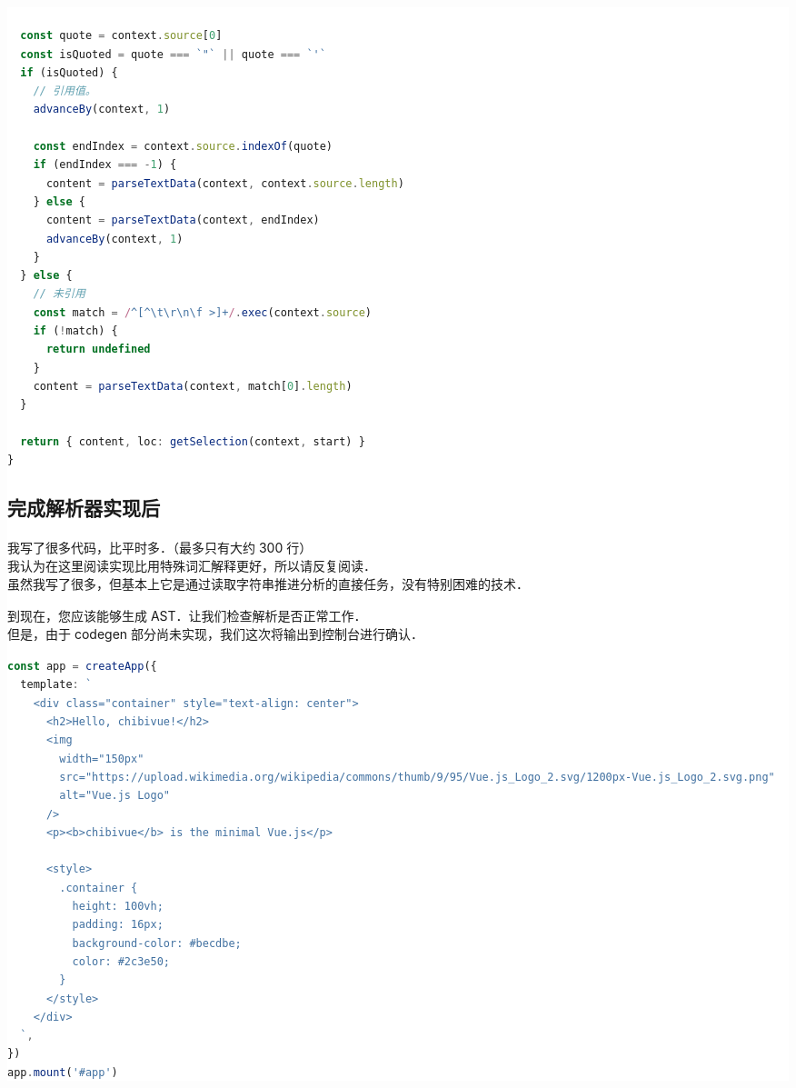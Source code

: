 ```ts

  const quote = context.source[0]
  const isQuoted = quote === `"` || quote === `'`
  if (isQuoted) {
    // 引用值。
    advanceBy(context, 1)

    const endIndex = context.source.indexOf(quote)
    if (endIndex === -1) {
      content = parseTextData(context, context.source.length)
    } else {
      content = parseTextData(context, endIndex)
      advanceBy(context, 1)
    }
  } else {
    // 未引用
    const match = /^[^\t\r\n\f >]+/.exec(context.source)
    if (!match) {
      return undefined
    }
    content = parseTextData(context, match[0].length)
  }

  return { content, loc: getSelection(context, start) }
}
```

## 完成解析器实现后

我写了很多代码，比平时多．（最多只有大约 300 行）\
我认为在这里阅读实现比用特殊词汇解释更好，所以请反复阅读．\
虽然我写了很多，但基本上它是通过读取字符串推进分析的直接任务，没有特别困难的技术．

到现在，您应该能够生成 AST．让我们检查解析是否正常工作．\
但是，由于 codegen 部分尚未实现，我们这次将输出到控制台进行确认．

```ts
const app = createApp({
  template: `
    <div class="container" style="text-align: center">
      <h2>Hello, chibivue!</h2>
      <img
        width="150px"
        src="https://upload.wikimedia.org/wikipedia/commons/thumb/9/95/Vue.js_Logo_2.svg/1200px-Vue.js_Logo_2.svg.png"
        alt="Vue.js Logo"
      />
      <p><b>chibivue</b> is the minimal Vue.js</p>

      <style>
        .container {
          height: 100vh;
          padding: 16px;
          background-color: #becdbe;
          color: #2c3e50;
        }
      </style>
    </div>
  `,
})
app.mount('#app')
```
